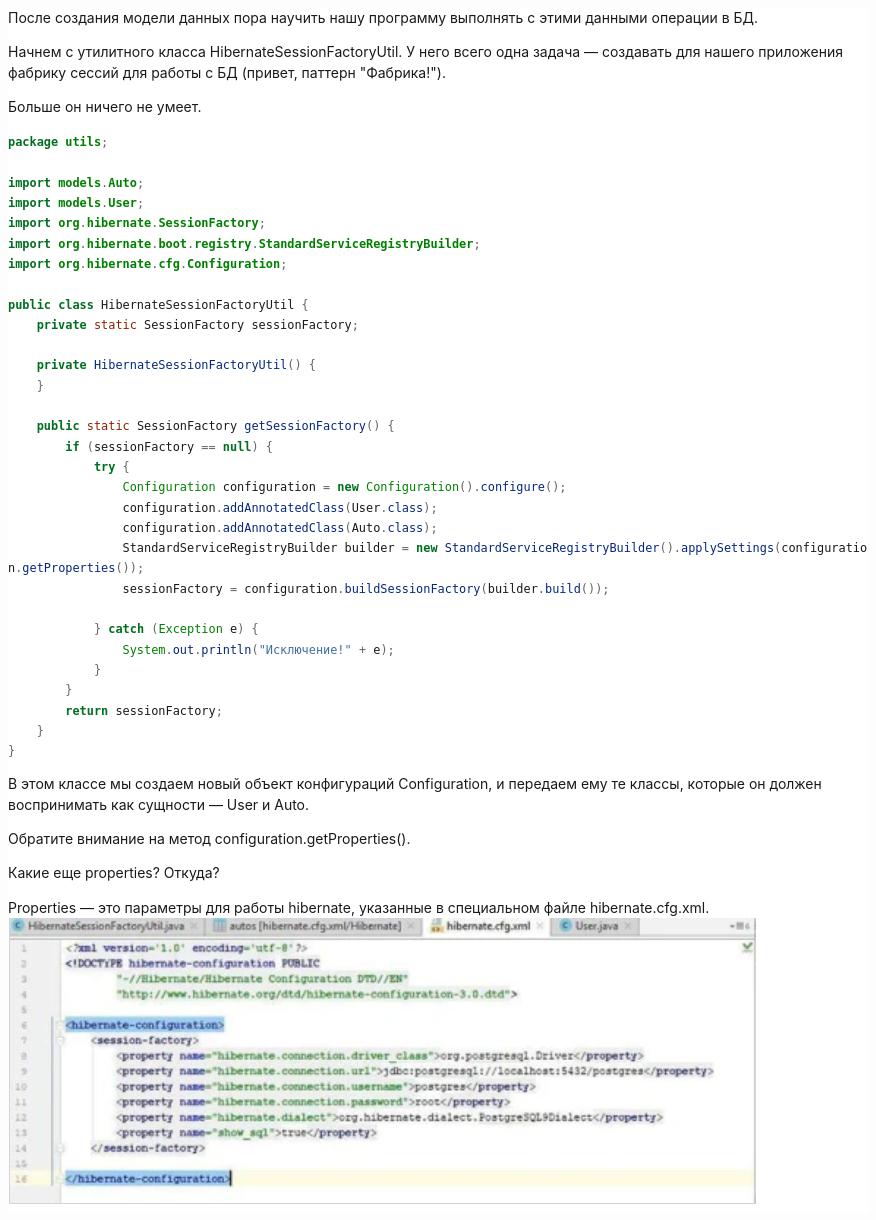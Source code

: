 После создания модели данных пора научить нашу программу выполнять с этими данными операции в БД.

Начнем с утилитного класса HibernateSessionFactoryUtil. У него всего одна задача — создавать для нашего приложения
фабрику сессий для работы с БД (привет, паттерн "Фабрика!").

Больше он ничего не умеет.

```java
package utils;

import models.Auto;
import models.User;
import org.hibernate.SessionFactory;
import org.hibernate.boot.registry.StandardServiceRegistryBuilder;
import org.hibernate.cfg.Configuration;

public class HibernateSessionFactoryUtil {
    private static SessionFactory sessionFactory;

    private HibernateSessionFactoryUtil() {
    }

    public static SessionFactory getSessionFactory() {
        if (sessionFactory == null) {
            try {
                Configuration configuration = new Configuration().configure();
                configuration.addAnnotatedClass(User.class);
                configuration.addAnnotatedClass(Auto.class);
                StandardServiceRegistryBuilder builder = new StandardServiceRegistryBuilder().applySettings(configuration.getProperties());
                sessionFactory = configuration.buildSessionFactory(builder.build());

            } catch (Exception e) {
                System.out.println("Исключение!" + e);
            }
        }
        return sessionFactory;
    }
}
```

В этом классе мы создаем новый объект конфигураций Configuration, и передаем ему те классы, которые он должен
воспринимать как сущности — User и Auto.

Обратите внимание на метод configuration.getProperties().

Какие еще properties? Откуда?

Properties — это параметры для работы hibernate, указанные в специальном файле hibernate.cfg.xml.
![img.png](../media/img19.png)